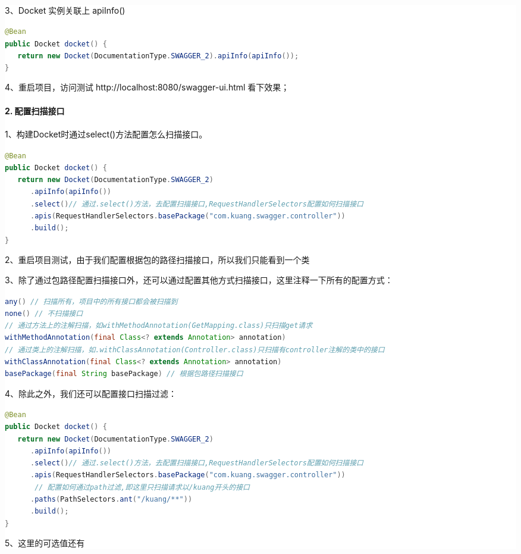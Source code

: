 3、Docket 实例关联上 apiInfo()

```java
@Bean
public Docket docket() {
   return new Docket(DocumentationType.SWAGGER_2).apiInfo(apiInfo());
}
```

4、重启项目，访问测试 http://localhost:8080/swagger-ui.html  看下效果；



#### 2. 配置扫描接口

1、构建Docket时通过select()方法配置怎么扫描接口。

```java
@Bean
public Docket docket() {
   return new Docket(DocumentationType.SWAGGER_2)
      .apiInfo(apiInfo())
      .select()// 通过.select()方法，去配置扫描接口,RequestHandlerSelectors配置如何扫描接口
      .apis(RequestHandlerSelectors.basePackage("com.kuang.swagger.controller"))
      .build();
}
```

2、重启项目测试，由于我们配置根据包的路径扫描接口，所以我们只能看到一个类

3、除了通过包路径配置扫描接口外，还可以通过配置其他方式扫描接口，这里注释一下所有的配置方式：

```java
any() // 扫描所有，项目中的所有接口都会被扫描到
none() // 不扫描接口
// 通过方法上的注解扫描，如withMethodAnnotation(GetMapping.class)只扫描get请求
withMethodAnnotation(final Class<? extends Annotation> annotation)
// 通过类上的注解扫描，如.withClassAnnotation(Controller.class)只扫描有controller注解的类中的接口
withClassAnnotation(final Class<? extends Annotation> annotation)
basePackage(final String basePackage) // 根据包路径扫描接口
```

4、除此之外，我们还可以配置接口扫描过滤：

```java
@Bean
public Docket docket() {
   return new Docket(DocumentationType.SWAGGER_2)
      .apiInfo(apiInfo())
      .select()// 通过.select()方法，去配置扫描接口,RequestHandlerSelectors配置如何扫描接口
      .apis(RequestHandlerSelectors.basePackage("com.kuang.swagger.controller"))
       // 配置如何通过path过滤,即这里只扫描请求以/kuang开头的接口
      .paths(PathSelectors.ant("/kuang/**"))
      .build();
}
```

5、这里的可选值还有

